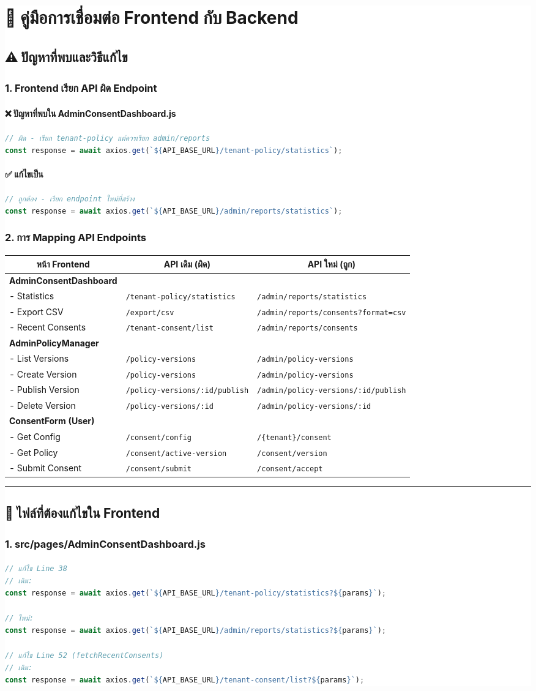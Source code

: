 # 🔌 คู่มือการเชื่อมต่อ Frontend กับ Backend

## ⚠️ ปัญหาที่พบและวิธีแก้ไข

### 1. Frontend เรียก API ผิด Endpoint

#### ❌ ปัญหาที่พบใน AdminConsentDashboard.js
```javascript
// ผิด - เรียก tenant-policy แต่ควรเรียก admin/reports
const response = await axios.get(`${API_BASE_URL}/tenant-policy/statistics`);
```

#### ✅ แก้ไขเป็น
```javascript
// ถูกต้อง - เรียก endpoint ใหม่ที่สร้าง
const response = await axios.get(`${API_BASE_URL}/admin/reports/statistics`);
```

### 2. การ Mapping API Endpoints

| หน้า Frontend | API เดิม (ผิด) | API ใหม่ (ถูก) |
|--------------|----------------|----------------|
| **AdminConsentDashboard** | | |
| - Statistics | `/tenant-policy/statistics` | `/admin/reports/statistics` |
| - Export CSV | `/export/csv` | `/admin/reports/consents?format=csv` |
| - Recent Consents | `/tenant-consent/list` | `/admin/reports/consents` |
| **AdminPolicyManager** | | |
| - List Versions | `/policy-versions` | `/admin/policy-versions` |
| - Create Version | `/policy-versions` | `/admin/policy-versions` |
| - Publish Version | `/policy-versions/:id/publish` | `/admin/policy-versions/:id/publish` |
| - Delete Version | `/policy-versions/:id` | `/admin/policy-versions/:id` |
| **ConsentForm (User)** | | |
| - Get Config | `/consent/config` | `/{tenant}/consent` |
| - Get Policy | `/consent/active-version` | `/consent/version` |
| - Submit Consent | `/consent/submit` | `/consent/accept` |

---

## 📝 ไฟล์ที่ต้องแก้ไขใน Frontend

### 1. src/pages/AdminConsentDashboard.js
```javascript
// แก้ไข Line 38
// เดิม:
const response = await axios.get(`${API_BASE_URL}/tenant-policy/statistics?${params}`);

// ใหม่:
const response = await axios.get(`${API_BASE_URL}/admin/reports/statistics?${params}`);

// แก้ไข Line 52 (fetchRecentConsents)
// เดิม:
const response = await axios.get(`${API_BASE_URL}/tenant-consent/list?${params}`);

```